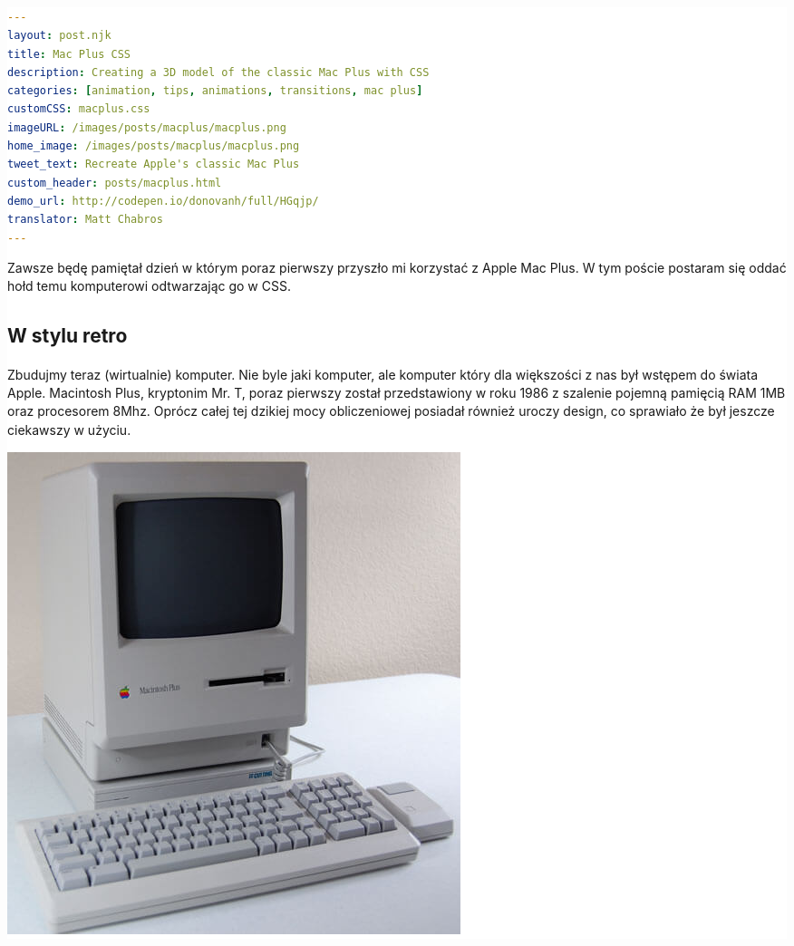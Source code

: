 ```yaml
---
layout: post.njk
title: Mac Plus CSS
description: Creating a 3D model of the classic Mac Plus with CSS
categories: [animation, tips, animations, transitions, mac plus]
customCSS: macplus.css
imageURL: /images/posts/macplus/macplus.png
home_image: /images/posts/macplus/macplus.png
tweet_text: Recreate Apple's classic Mac Plus
custom_header: posts/macplus.html
demo_url: http://codepen.io/donovanh/full/HGqjp/
translator: Matt Chabros
---
```


Zawsze będę pamiętał dzień w którym poraz pierwszy przyszło mi korzystać z Apple Mac Plus. W tym poście postaram się oddać hołd temu komputerowi odtwarzając go w CSS.

## W stylu retro

Zbudujmy teraz (wirtualnie) komputer. Nie byle jaki komputer, ale komputer który dla większości z nas był wstępem do świata Apple. Macintosh Plus, kryptonim Mr. T, poraz pierwszy został przedstawiony w roku 1986 z szalenie pojemną pamięcią RAM 1MB oraz procesorem 8Mhz. Oprócz całej tej dzikiej mocy obliczeniowej posiadał również uroczy design, co sprawiało że był jeszcze ciekawszy w użyciu.

![Credit: Vectronic's Apple World](/images/posts/macplus/mac.jpg)
